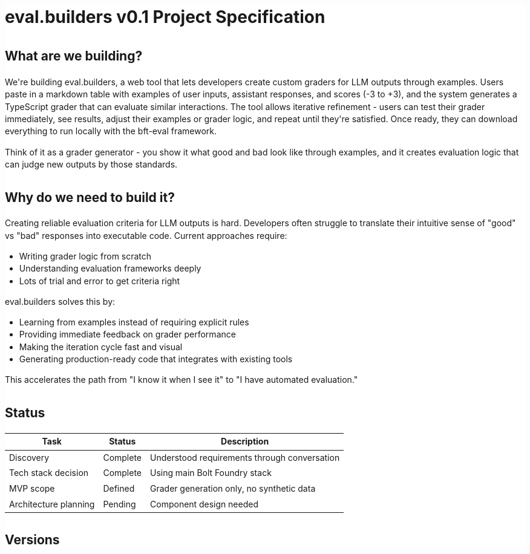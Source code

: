 # eval.builders v0.1 Project Specification

## What are we building?

We're building eval.builders, a web tool that lets developers create custom
graders for LLM outputs through examples. Users paste in a markdown table with
examples of user inputs, assistant responses, and scores (-3 to +3), and the
system generates a TypeScript grader that can evaluate similar interactions. The
tool allows iterative refinement - users can test their grader immediately, see
results, adjust their examples or grader logic, and repeat until they're
satisfied. Once ready, they can download everything to run locally with the
bft-eval framework.

Think of it as a grader generator - you show it what good and bad look like
through examples, and it creates evaluation logic that can judge new outputs by
those standards.

## Why do we need to build it?

Creating reliable evaluation criteria for LLM outputs is hard. Developers often
struggle to translate their intuitive sense of "good" vs "bad" responses into
executable code. Current approaches require:

- Writing grader logic from scratch
- Understanding evaluation frameworks deeply
- Lots of trial and error to get criteria right

eval.builders solves this by:

- Learning from examples instead of requiring explicit rules
- Providing immediate feedback on grader performance
- Making the iteration cycle fast and visual
- Generating production-ready code that integrates with existing tools

This accelerates the path from "I know it when I see it" to "I have automated
evaluation."

## Status

| Task                  | Status   | Description                                  |
| --------------------- | -------- | -------------------------------------------- |
| Discovery             | Complete | Understood requirements through conversation |
| Tech stack decision   | Complete | Using main Bolt Foundry stack                |
| MVP scope             | Defined  | Grader generation only, no synthetic data    |
| Architecture planning | Pending  | Component design needed                      |

## Versions
